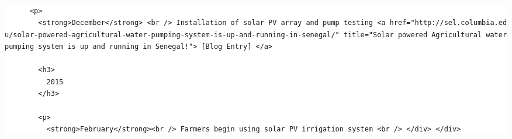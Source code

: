           <p>
            <strong>December</strong> <br /> Installation of solar PV array and pump testing <a href="http://sel.columbia.edu/solar-powered-agricultural-water-pumping-system-is-up-and-running-in-senegal/" title="Solar powered Agricultural water pumping system is up and running in Senegal!"> [Blog Entry] </a> 
            
            <h3>
              2015
            </h3>
            
            <p>
              <strong>February</strong><br /> Farmers begin using solar PV irrigation system <br /> </div> </div>